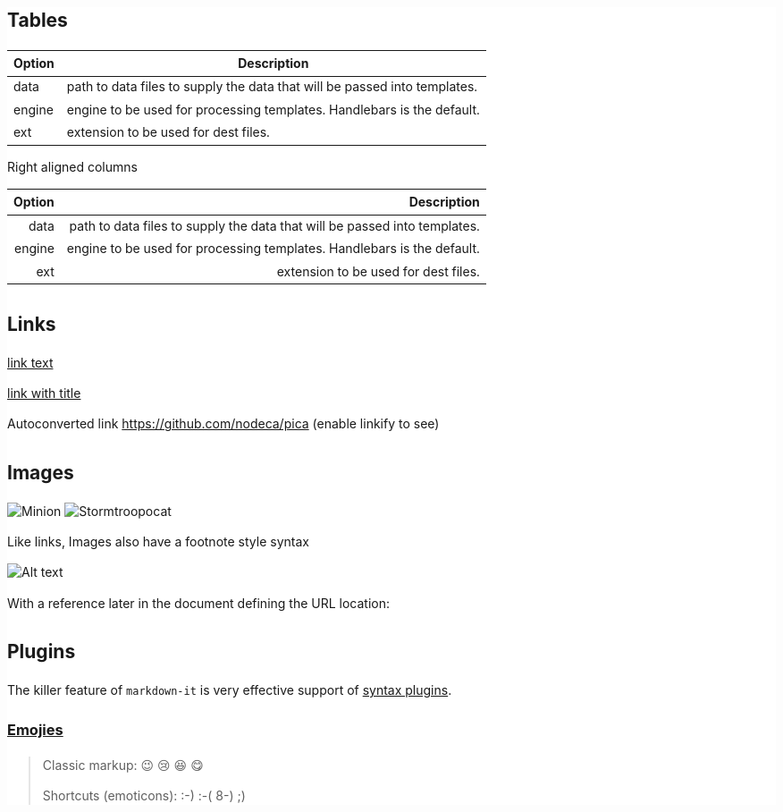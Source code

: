 ## Tables

| Option | Description |
| ------ | ----------- |
| data   | path to data files to supply the data that will be passed into templates. |
| engine | engine to be used for processing templates. Handlebars is the default. |
| ext    | extension to be used for dest files. |

Right aligned columns

| Option | Description |
| ------:| -----------:|
| data   | path to data files to supply the data that will be passed into templates. |
| engine | engine to be used for processing templates. Handlebars is the default. |
| ext    | extension to be used for dest files. |


## Links

[link text](http://dev.nodeca.com)

[link with title](http://nodeca.github.io/pica/demo/ "title text!")

Autoconverted link https://github.com/nodeca/pica (enable linkify to see)


## Images

![Minion](https://octodex.github.com/images/minion.png)
![Stormtroopocat](https://octodex.github.com/images/stormtroopocat.jpg "The Stormtroopocat")

Like links, Images also have a footnote style syntax

![Alt text][id]

With a reference later in the document defining the URL location:

[id]: https://octodex.github.com/images/dojocat.jpg  "The Dojocat"


## Plugins

The killer feature of `markdown-it` is very effective support of
[syntax plugins](https://www.npmjs.org/browse/keyword/markdown-it-plugin).


### [Emojies](https://github.com/markdown-it/markdown-it-emoji)

> Classic markup: :wink: :cry: :laughing: :yum:
>
> Shortcuts (emoticons): :-) :-( 8-) ;)


[//]: # (These are reference links used in the body of this note and get stripped out when the markdown processor does its job. There is no need to format nicely because it shouldn't be seen. Thanks SO - http://stackoverflow.com/questions/4823468/store-comments-in-markdown-syntax)
   [dill]: <https://github.com/joemccann/dillinger>
   [git-repo-url]: <https://github.com/joemccann/dillinger.git>
   [john gruber]: <http://daringfireball.net>
   [df1]: <http://daringfireball.net/projects/markdown/>
   [markdown-it]: <https://github.com/markdown-it/markdown-it>
   [Ace Editor]: <http://ace.ajax.org>
   [node.js]: <http://nodejs.org>
   [Twitter Bootstrap]: <http://twitter.github.com/bootstrap/>
   [jQuery]: <http://jquery.com>
   [@tjholowaychuk]: <http://twitter.com/tjholowaychuk>
   [express]: <http://expressjs.com>
   [AngularJS]: <http://angularjs.org>
   [Gulp]: <http://gulpjs.com>
   [PlDb]: <https://github.com/joemccann/dillinger/tree/master/plugins/dropbox/README.md>
   [PlGh]: <https://github.com/joemccann/dillinger/tree/master/plugins/github/README.md>
   [PlGd]: <https://github.com/joemccann/dillinger/tree/master/plugins/googledrive/README.md>
   [PlOd]: <https://github.com/joemccann/dillinger/tree/master/plugins/onedrive/README.md>
   [PlMe]: <https://github.com/joemccann/dillinger/tree/master/plugins/medium/README.md>
   [PlGa]: <https://github.com/RahulHP/dillinger/blob/master/plugins/googleanalytics/README.md>
[^first]: Footnote **can have markup**
[^second]: Footnote text.